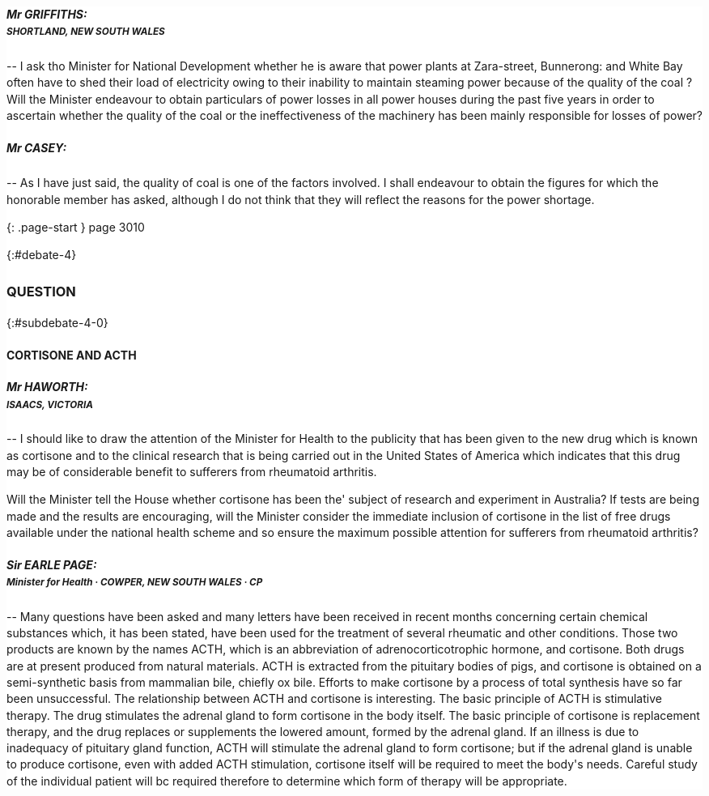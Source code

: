 
##### Mr GRIFFITHS:<br><small class="text-muted">SHORTLAND, NEW SOUTH WALES</small>

-- I ask tho Minister for National Development whether he is aware that power plants at Zara-street, Bunnerong: and White Bay often have to shed their load of electricity owing to their inability to maintain steaming power because of the quality of the coal ? Will the Minister endeavour to obtain particulars of power losses in all power houses during the past five years in order to ascertain whether the quality of the coal or the ineffectiveness of the machinery has been mainly responsible for losses of power? 

##### Mr CASEY:

-- As I have just said, the quality of coal is one of the factors involved. I shall endeavour to obtain the figures for which the honorable member has asked, although I do not think that they will reflect the reasons for the power shortage. 

{: .page-start }
page 3010

{:#debate-4}
### QUESTION

{:#subdebate-4-0}
#### CORTISONE AND ACTH

##### Mr HAWORTH:<br><small class="text-muted">ISAACS, VICTORIA</small>

-- I should like to draw the attention of the Minister for Health to the publicity that has been given to the new drug which is known as cortisone and to the clinical research that is being carried out in the United States of America which indicates that this drug may be of considerable benefit to sufferers from rheumatoid arthritis. 

Will the Minister tell the House whether cortisone has been the' subject of research and experiment in Australia? If tests are being made and the results are encouraging, will the Minister consider the immediate inclusion of cortisone in the list of free drugs available under the national health scheme and so ensure the maximum possible attention for sufferers from rheumatoid arthritis? 

##### Sir EARLE PAGE:<br><small class="text-muted">Minister for Health &middot; COWPER, NEW SOUTH WALES &middot; CP</small>

-- Many questions have been asked and many letters have been received in recent months concerning certain chemical substances which, it has been stated, have been used for the treatment of several rheumatic and other conditions. Those two products are known by the names ACTH, which is an abbreviation of adrenocorticotrophic hormone, and cortisone. Both drugs are at present produced from natural materials. ACTH is extracted from the pituitary bodies of pigs, and cortisone is obtained on a semi-synthetic basis from mammalian bile, chiefly ox bile. Efforts to make cortisone by a process of total synthesis have so far been unsuccessful. The relationship between ACTH and cortisone is interesting. The basic principle of ACTH is stimulative therapy. The drug stimulates the adrenal gland to form cortisone in the body itself. The basic principle of cortisone is replacement therapy, and the drug replaces or supplements the lowered amount, formed by the adrenal gland. If an illness is due to inadequacy of pituitary gland function, ACTH will stimulate the adrenal gland to form cortisone; but if the adrenal gland is unable to produce cortisone, even with added ACTH stimulation, cortisone itself will be required to meet the body's needs. Careful study of the individual patient will bc required therefore to determine which form of therapy will be appropriate. 
